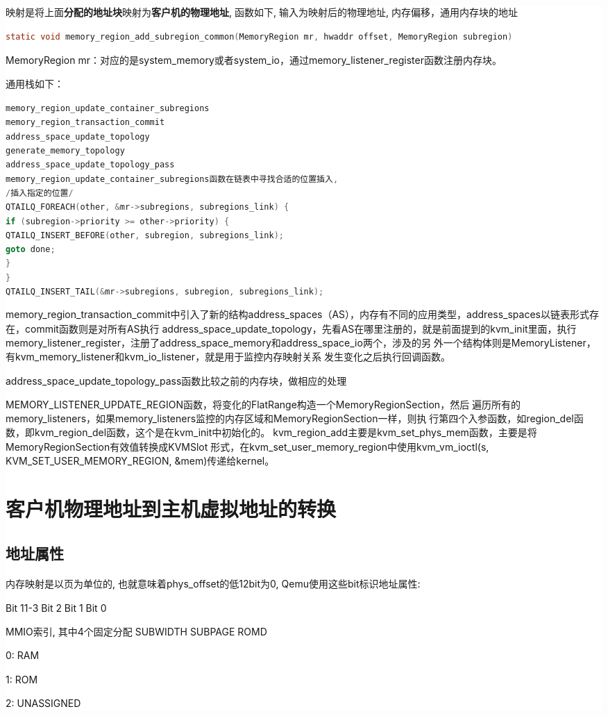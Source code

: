 映射是将上面**分配的地址块**映射为**客户机的物理地址**, 函数如下, 输入为映射后的物理地址, 内存偏移，通用内存块的地址

```c
static void memory_region_add_subregion_common(MemoryRegion mr, hwaddr offset, MemoryRegion subregion)
```

MemoryRegion mr：对应的是system\_memory或者system\_io，通过memory\_listener\_register函数注册内存块。

通用栈如下：

```c
memory_region_update_container_subregions
memory_region_transaction_commit
address_space_update_topology
generate_memory_topology
address_space_update_topology_pass
memory_region_update_container_subregions函数在链表中寻找合适的位置插入,
/插入指定的位置/
QTAILQ_FOREACH(other, &mr->subregions, subregions_link) {
if (subregion->priority >= other->priority) {
QTAILQ_INSERT_BEFORE(other, subregion, subregions_link);
goto done;
}
}
QTAILQ_INSERT_TAIL(&mr->subregions, subregion, subregions_link);
```

memory\_region\_transaction\_commit中引入了新的结构address\_spaces（AS），内存有不同的应用类型，address_spaces以链表形式存在，commit函数则是对所有AS执行 address\_space\_update\_topology，先看AS在哪里注册的，就是前面提到的kvm\_init里面，执行 memory\_listener\_register，注册了address\_space\_memory和address\_space\_io两个，涉及的另 外一个结构体则是MemoryListener，有kvm\_memory\_listener和kvm\_io\_listener，就是用于监控内存映射关系 发生变化之后执行回调函数。

address_space_update_topology_pass函数比较之前的内存块，做相应的处理

MEMORY_LISTENER_UPDATE_REGION函数，将变化的FlatRange构造一个MemoryRegionSection，然后 遍历所有的memory_listeners，如果memory_listeners监控的内存区域和MemoryRegionSection一样，则执 行第四个入参函数，如region_del函数，即kvm_region_del函数，这个是在kvm_init中初始化的。 kvm_region_add主要是kvm_set_phys_mem函数，主要是将MemoryRegionSection有效值转换成KVMSlot 形式，在kvm_set_user_memory_region中使用kvm_vm_ioctl(s, KVM_SET_USER_MEMORY_REGION, &mem)传递给kernel。

# 客户机物理地址到主机虚拟地址的转换

## 地址属性

内存映射是以页为单位的, 也就意味着phys_offset的低12bit为0, Qemu使用这些bit标识地址属性:

Bit 11-3 Bit 2 Bit 1 Bit 0

MMIO索引, 其中4个固定分配 SUBWIDTH SUBPAGE ROMD

0: RAM

1: ROM

2: UNASSIGNED
